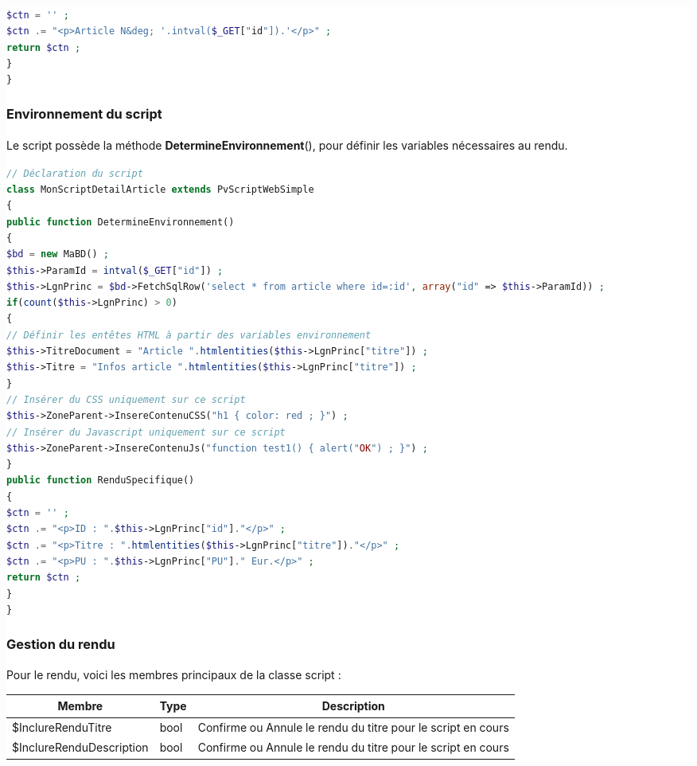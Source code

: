 ```php
$ctn = '' ;
$ctn .= "<p>Article N&deg; '.intval($_GET["id"]).'</p>" ;
return $ctn ;
}
}
```

### Environnement du script

Le script possède la méthode **DetermineEnvironnement**(), pour définir les variables nécessaires au rendu.

```php
// Déclaration du script
class MonScriptDetailArticle extends PvScriptWebSimple
{
public function DetermineEnvironnement()
{
$bd = new MaBD() ;
$this->ParamId = intval($_GET["id"]) ;
$this->LgnPrinc = $bd->FetchSqlRow('select * from article where id=:id', array("id" => $this->ParamId)) ;
if(count($this->LgnPrinc) > 0)
{
// Définir les entêtes HTML à partir des variables environnement
$this->TitreDocument = "Article ".htmlentities($this->LgnPrinc["titre"]) ;
$this->Titre = "Infos article ".htmlentities($this->LgnPrinc["titre"]) ;
}
// Insérer du CSS uniquement sur ce script
$this->ZoneParent->InsereContenuCSS("h1 { color: red ; }") ;
// Insérer du Javascript uniquement sur ce script
$this->ZoneParent->InsereContenuJs("function test1() { alert("OK") ; }") ;
}
public function RenduSpecifique()
{
$ctn = '' ;
$ctn .= "<p>ID : ".$this->LgnPrinc["id"]."</p>" ;
$ctn .= "<p>Titre : ".htmlentities($this->LgnPrinc["titre"])."</p>" ;
$ctn .= "<p>PU : ".$this->LgnPrinc["PU"]." Eur.</p>" ;
return $ctn ;
}
}
```

### Gestion du rendu

Pour le rendu, voici les membres principaux de la classe script :

Membre | Type | Description
------------- | ------------- | -------------
$InclureRenduTitre | bool | Confirme ou Annule le rendu du titre pour le script en cours
$InclureRenduDescription | bool | Confirme ou Annule le rendu du titre pour le script en cours
